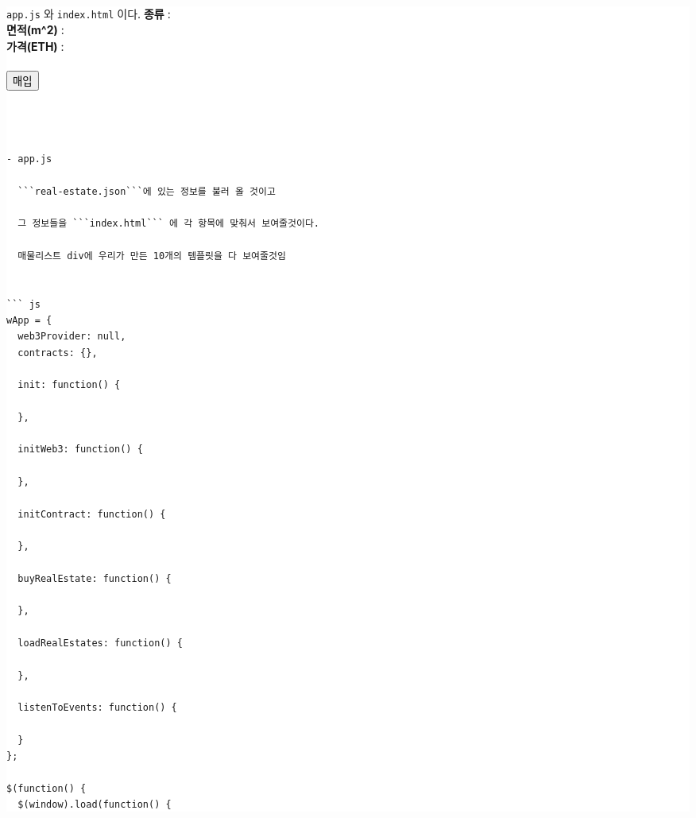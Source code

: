 ``` app.js ``` 와 ```index.html``` 이다. 
            <strong>종류</strong> : <span class = "type"></span><br/>
            <strong>면적(m^2)</strong> : <span class = "area"></span><br/>
            <strong>가격(ETH)</strong> : <span class = "price"></span><br/><br/>
            <button class = "btn btn-info btn-buy"
                    type = "button"
                    data-toggle = "modal"
                    data-target="#buyModal">
                  매입
            </button>
            <button class="btn btn-info btn-buyerInfo"
                    type="button"
                    data-toggle="modal"
                    data-target="#buyInfoModal"
                    style="display:none;">
                    매입자정보
            </button>
          </div>
        </div>
      </div>
    </div>
```



- app.js

  ```real-estate.json```에 있는 정보를 불러 올 것이고

  그 정보들을 ```index.html``` 에 각 항목에 맞춰서 보여줄것이다. 

  매물리스트 div에 우리가 만든 10개의 템플릿을 다 보여줄것임


``` js
wApp = {
  web3Provider: null,
  contracts: {},
	
  init: function() {
   
  },

  initWeb3: function() {
	
  },

  initContract: function() {
		
  },

  buyRealEstate: function() {	

  },

  loadRealEstates: function() {
	
  },
	
  listenToEvents: function() {
	
  }
};

$(function() {
  $(window).load(function() {
  ```